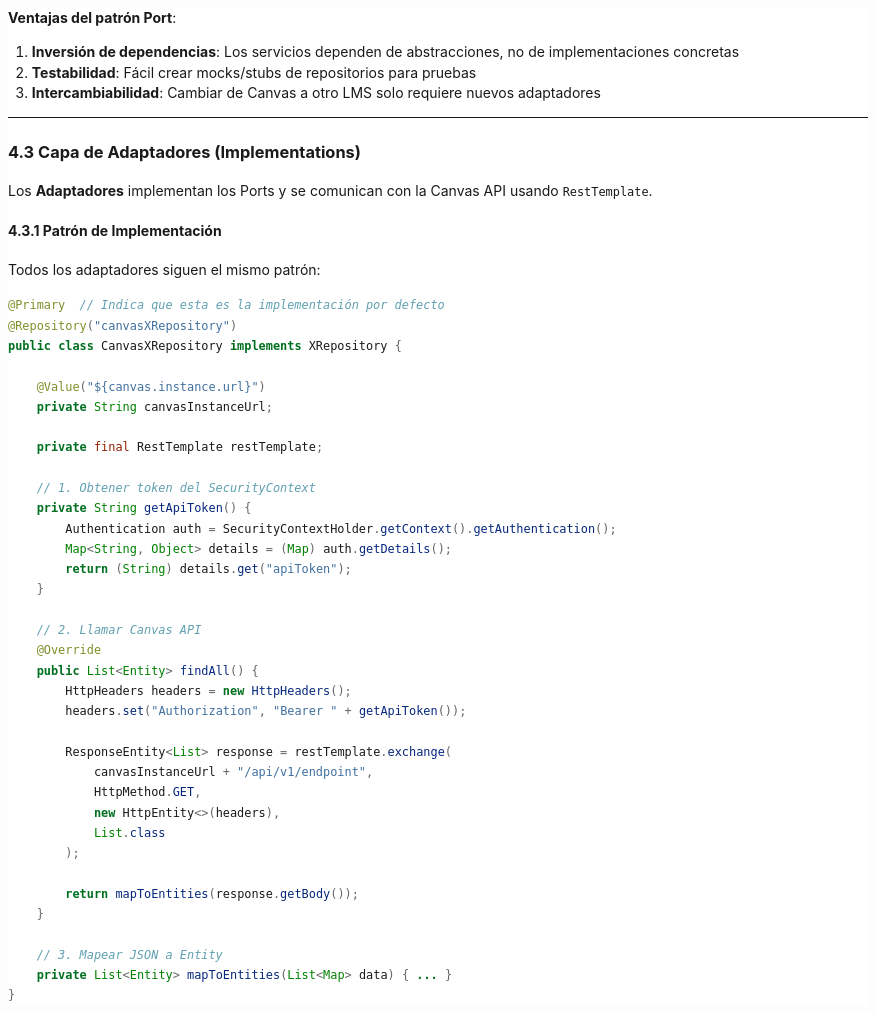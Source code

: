 **Ventajas del patrón Port**:
1. **Inversión de dependencias**: Los servicios dependen de abstracciones, no de implementaciones concretas
2. **Testabilidad**: Fácil crear mocks/stubs de repositorios para pruebas
3. **Intercambiabilidad**: Cambiar de Canvas a otro LMS solo requiere nuevos adaptadores

---

### 4.3 Capa de Adaptadores (Implementations)

Los **Adaptadores** implementan los Ports y se comunican con la Canvas API usando `RestTemplate`.

#### 4.3.1 Patrón de Implementación

Todos los adaptadores siguen el mismo patrón:

```java
@Primary  // Indica que esta es la implementación por defecto
@Repository("canvasXRepository")
public class CanvasXRepository implements XRepository {

    @Value("${canvas.instance.url}")
    private String canvasInstanceUrl;

    private final RestTemplate restTemplate;

    // 1. Obtener token del SecurityContext
    private String getApiToken() {
        Authentication auth = SecurityContextHolder.getContext().getAuthentication();
        Map<String, Object> details = (Map) auth.getDetails();
        return (String) details.get("apiToken");
    }

    // 2. Llamar Canvas API
    @Override
    public List<Entity> findAll() {
        HttpHeaders headers = new HttpHeaders();
        headers.set("Authorization", "Bearer " + getApiToken());

        ResponseEntity<List> response = restTemplate.exchange(
            canvasInstanceUrl + "/api/v1/endpoint",
            HttpMethod.GET,
            new HttpEntity<>(headers),
            List.class
        );

        return mapToEntities(response.getBody());
    }

    // 3. Mapear JSON a Entity
    private List<Entity> mapToEntities(List<Map> data) { ... }
}
```
